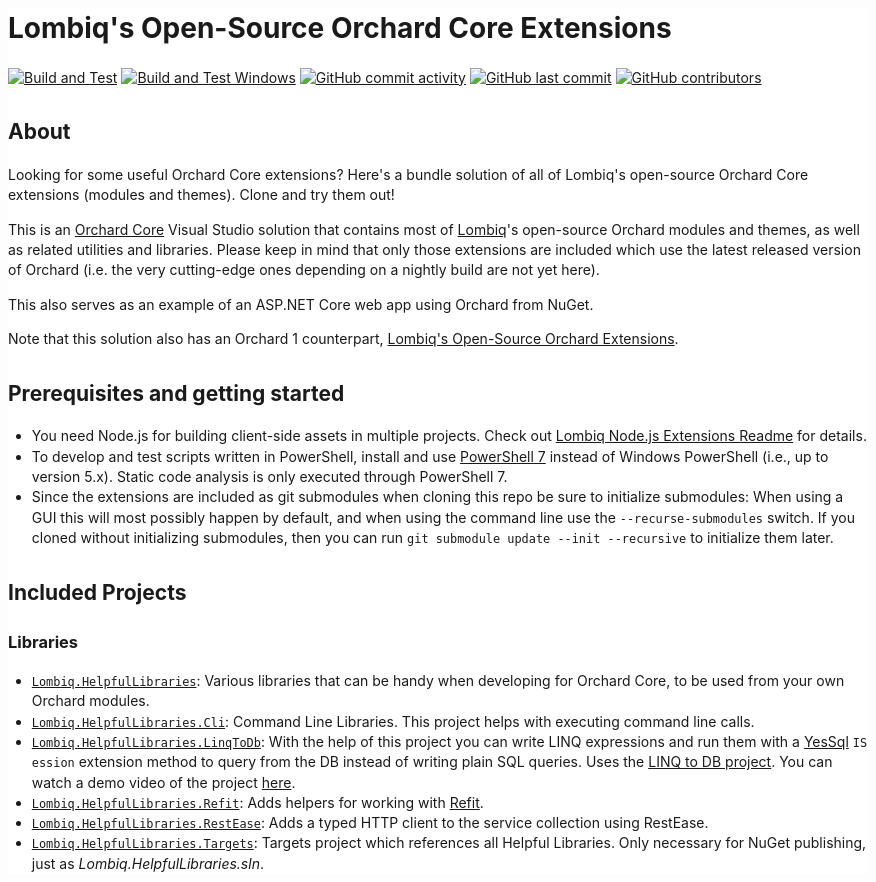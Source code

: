 # Lombiq's Open-Source Orchard Core Extensions

[![Build and Test](https://github.com/Lombiq/Open-Source-Orchard-Core-Extensions/actions/workflows/build-and-test.yml/badge.svg)](https://github.com/Lombiq/Open-Source-Orchard-Core-Extensions/actions/workflows/build-and-test.yml) [![Build and Test Windows](https://github.com/Lombiq/Open-Source-Orchard-Core-Extensions/actions/workflows/build-and-test-windows.yml/badge.svg)](https://github.com/Lombiq/Open-Source-Orchard-Core-Extensions/actions/workflows/build-and-test-windows.yml) [![GitHub commit activity](https://img.shields.io/github/commit-activity/m/Lombiq/Open-Source-Orchard-Core-Extensions)](https://github.com/Lombiq/Open-Source-Orchard-Core-Extensions/commits/dev) [![GitHub last commit](https://img.shields.io/github/last-commit/Lombiq/Open-Source-Orchard-Core-Extensions)](https://github.com/Lombiq/Open-Source-Orchard-Core-Extensions/commits/dev) [![GitHub contributors](https://img.shields.io/github/contributors/Lombiq/Open-Source-Orchard-Core-Extensions)](https://github.com/Lombiq/Open-Source-Orchard-Core-Extensions/graphs/contributors)

## About

Looking for some useful Orchard Core extensions? Here's a bundle solution of all of Lombiq's open-source Orchard Core extensions (modules and themes). Clone and try them out!

This is an [Orchard Core](https://orchardcore.net/) Visual Studio solution that contains most of [Lombiq](https://lombiq.com)'s open-source Orchard modules and themes, as well as related utilities and libraries. Please keep in mind that only those extensions are included which use the latest released version of Orchard (i.e. the very cutting-edge ones depending on a nightly build are not yet here).

This also serves as an example of an ASP.NET Core web app using Orchard from NuGet.

Note that this solution also has an Orchard 1 counterpart, [Lombiq's Open-Source Orchard Extensions](https://github.com/Lombiq/Open-Source-Orchard-Extensions).

## Prerequisites and getting started

- You need Node.js for building client-side assets in multiple projects. Check out [Lombiq Node.js Extensions Readme](https://github.com/Lombiq/NodeJs-Extensions/#prerequisites) for details.
- To develop and test scripts written in PowerShell, install and use [PowerShell 7](https://docs.microsoft.com/en-us/powershell/scripting/install/installing-powershell) instead of Windows PowerShell (i.e., up to version 5.x). Static code analysis is only executed through PowerShell 7.
- Since the extensions are included as git submodules when cloning this repo be sure to initialize submodules: When using a GUI this will most possibly happen by default, and when using the command line use the `--recurse-submodules` switch. If you cloned without initializing submodules, then you can run `git submodule update --init --recursive` to initialize them later.

## Included Projects

### Libraries

- [`Lombiq.HelpfulLibraries`](https://github.com/Lombiq/Helpful-Libraries): Various libraries that can be handy when developing for Orchard Core, to be used from your own Orchard modules.
- [`Lombiq.HelpfulLibraries.Cli`](https://github.com/Lombiq/Helpful-Libraries/tree/dev/Lombiq.HelpfulLibraries.Cli): Command Line Libraries. This project helps with executing command line calls.
- [`Lombiq.HelpfulLibraries.LinqToDb`](https://github.com/Lombiq/Helpful-Libraries/tree/dev/Lombiq.HelpfulLibraries.LinqToDb): With the help of this project you can write LINQ expressions and run them with a [YesSql](https://github.com/sebastienros/yessql) `ISession` extension method to query from the DB instead of writing plain SQL queries. Uses the [LINQ to DB project](https://linq2db.github.io/). You can watch a demo video of the project [here](https://www.youtube.com/watch?v=ldJOdCSsWJo).
- [`Lombiq.HelpfulLibraries.Refit`](https://github.com/Lombiq/Helpful-Libraries/tree/dev/Lombiq.HelpfulLibraries.Refit): Adds helpers for working with [Refit](https://github.com/reactiveui/refit).
- [`Lombiq.HelpfulLibraries.RestEase`](https://github.com/Lombiq/Helpful-Libraries/tree/dev/Lombiq.HelpfulLibraries.RestEase): Adds a typed HTTP client to the service collection using RestEase.
- [`Lombiq.HelpfulLibraries.Targets`](https://github.com/Lombiq/Helpful-Libraries/tree/dev/Lombiq.HelpfulLibraries.Targets): Targets project which references all Helpful Libraries. Only necessary for NuGet publishing, just as _Lombiq.HelpfulLibraries.sln_.